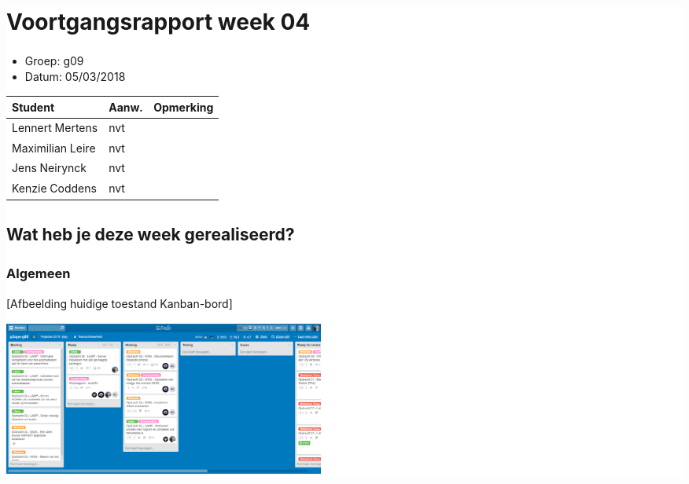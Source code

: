# Voortgangsrapport week 04

* Groep: g09
* Datum: 05/03/2018

| Student          | Aanw. | Opmerking |
| :---             | :---  | :---      |
| Lennert Mertens  |  nvt  |           |
| Maximilian Leire |  nvt  |           |
| Jens Neirynck    |  nvt  |           |
| Kenzie Coddens   |  nvt  |           |

## Wat heb je deze week gerealiseerd?

### Algemeen

[Afbeelding huidige toestand Kanban-bord]

<img src="week04/foto/week04-kanbanbord1.png" width="400">